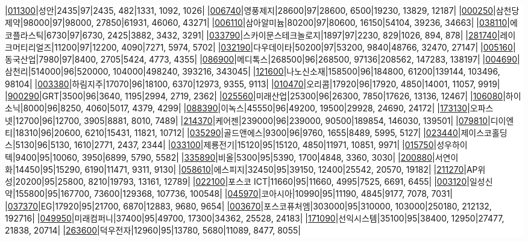 |[011300](https://finance.daum.net/quotes/A011300)|성안|2435|97|2435, 482|1331, 1092, 1026|
|[006740](https://finance.daum.net/quotes/A006740)|영풍제지|28600|97|28600, 6500|19230, 13829, 12187|
|[000250](https://finance.daum.net/quotes/A000250)|삼천당제약|98000|97|98000, 27850|61931, 46060, 43271|
|[006110](https://finance.daum.net/quotes/A006110)|삼아알미늄|80200|97|80600, 16150|54104, 39236, 34663|
|[038110](https://finance.daum.net/quotes/A038110)|에코플라스틱|6730|97|6730, 2425|3882, 3432, 3291|
|[033790](https://finance.daum.net/quotes/A033790)|스카이문스테크놀로지|1897|97|2230, 829|1026, 894, 878|
|[281740](https://finance.daum.net/quotes/A281740)|레이크머티리얼즈|11200|97|12200, 4090|7271, 5974, 5702|
|[032190](https://finance.daum.net/quotes/A032190)|다우데이타|50200|97|53200, 9840|48766, 32470, 27147|
|[005160](https://finance.daum.net/quotes/A005160)|동국산업|7980|97|8400, 2705|5424, 4773, 4355|
|[086900](https://finance.daum.net/quotes/A086900)|메디톡스|268500|96|268500, 97136|208562, 147283, 138197|
|[004690](https://finance.daum.net/quotes/A004690)|삼천리|514000|96|520000, 104000|498240, 393216, 343045|
|[121600](https://finance.daum.net/quotes/A121600)|나노신소재|158500|96|184800, 61200|139144, 103496, 98104|
|[003380](https://finance.daum.net/quotes/A003380)|하림지주|17070|96|18100, 6370|12973, 9355, 9113|
|[010470](https://finance.daum.net/quotes/A010470)|오리콤|17920|96|17920, 4850|14001, 11057, 9919|
|[900290](https://finance.daum.net/quotes/A900290)|GRT|3500|96|3640, 1195|2994, 2719, 2362|
|[025560](https://finance.daum.net/quotes/A025560)|미래산업|25300|96|26300, 7850|17626, 13136, 12467|
|[106080](https://finance.daum.net/quotes/A106080)|하이소닉|8000|96|8250, 4060|5017, 4379, 4299|
|[088390](https://finance.daum.net/quotes/A088390)|이녹스|45550|96|49200, 19500|29928, 24690, 24172|
|[173130](https://finance.daum.net/quotes/A173130)|오파스넷|12700|96|12700, 3905|8881, 8010, 7489|
|[214370](https://finance.daum.net/quotes/A214370)|케어젠|239000|96|239000, 90500|189854, 146030, 139501|
|[079810](https://finance.daum.net/quotes/A079810)|디이엔티|18310|96|20600, 6210|15431, 11821, 10712|
|[035290](https://finance.daum.net/quotes/A035290)|골드앤에스|9300|96|9760, 1655|8489, 5995, 5127|
|[023440](https://finance.daum.net/quotes/A023440)|제이스코홀딩스|5130|96|5130, 1610|2771, 2437, 2344|
|[033100](https://finance.daum.net/quotes/A033100)|제룡전기|15120|95|15120, 4850|11971, 10851, 9971|
|[015750](https://finance.daum.net/quotes/A015750)|성우하이텍|9400|95|10060, 3950|6899, 5790, 5582|
|[335890](https://finance.daum.net/quotes/A335890)|비올|5300|95|5390, 1700|4848, 3360, 3030|
|[200880](https://finance.daum.net/quotes/A200880)|서연이화|14450|95|15290, 6190|11471, 9311, 9130|
|[058610](https://finance.daum.net/quotes/A058610)|에스피지|32450|95|39150, 12400|25542, 20570, 19182|
|[211270](https://finance.daum.net/quotes/A211270)|AP위성|20200|95|25800, 8210|19793, 13161, 12789|
|[022100](https://finance.daum.net/quotes/A022100)|포스코 ICT|11660|95|11660, 4995|7525, 6691, 6455|
|[003120](https://finance.daum.net/quotes/A003120)|일성신약|155800|95|167700, 73600|129368, 107736, 100548|
|[045970](https://finance.daum.net/quotes/A045970)|코아시아|10990|95|11190, 4845|9177, 7078, 7031|
|[037370](https://finance.daum.net/quotes/A037370)|EG|17920|95|21700, 6870|12883, 9680, 9654|
|[003670](https://finance.daum.net/quotes/A003670)|포스코퓨처엠|303000|95|310000, 103000|250180, 212132, 192716|
|[049950](https://finance.daum.net/quotes/A049950)|미래컴퍼니|37400|95|49700, 17300|34362, 25528, 24183|
|[171090](https://finance.daum.net/quotes/A171090)|선익시스템|35100|95|38400, 12950|27477, 21838, 20714|
|[263600](https://finance.daum.net/quotes/A263600)|덕우전자|12960|95|13780, 5680|11089, 8477, 8055|